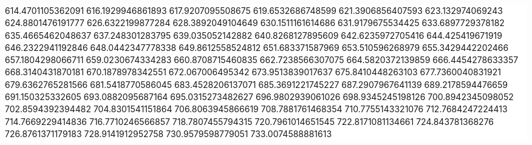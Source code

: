 614.4701105362091
616.1929946861893
617.9207095508675
619.6532686748599
621.3906856407593
623.132974069243
624.8801476191777
626.6322199877284
628.3892049104649
630.1511161614686
631.9179675534425
633.6897729378182
635.4665462048637
637.248301283795
639.035052142882
640.8268127895609
642.6235972705416
644.425419671919
646.2322941192846
648.0442347778338
649.8612558524812
651.683371587969
653.510596268979
655.3429442202466
657.1804298066711
659.0230674334283
660.8708715460835
662.7238566307075
664.5820372139859
666.4454278633357
668.3140431870181
670.1878978342551
672.067006495342
673.9513839017637
675.8410448263103
677.7360040831921
679.6362765281566
681.5418770586045
683.4528206137071
685.3691221745227
687.2907967641139
689.2178594476659
691.150325332605
693.0882095687164
695.0315273482627
696.9802939061026
698.9345245198126
700.8942345098052
702.8594392394482
704.8301541151864
706.8063945866619
708.7881761468354
710.7755143321076
712.7684247224413
714.7669229414836
716.7710246566857
718.7807455794315
720.7961014651545
722.8171081134661
724.843781368276
726.8761371179183
728.9141912952758
730.9579598779051
733.0074588881613